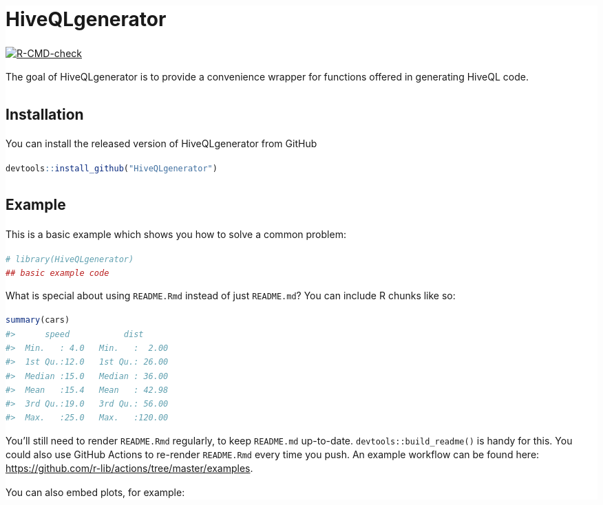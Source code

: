 


# HiveQLgenerator



[![R-CMD-check](https://github.com/konradzdeb/HiveQLgenerator/workflows/R-CMD-check/badge.svg)](https://github.com/konradzdeb/HiveQLgenerator/actions)


The goal of HiveQLgenerator is to provide a convenience wrapper for
functions offered in generating HiveQL code.

## Installation

You can install the released version of HiveQLgenerator from GitHub

``` r
devtools::install_github("HiveQLgenerator")
```

## Example

This is a basic example which shows you how to solve a common problem:

``` r
# library(HiveQLgenerator)
## basic example code
```

What is special about using `README.Rmd` instead of just `README.md`?
You can include R chunks like so:

``` r
summary(cars)
#>      speed           dist       
#>  Min.   : 4.0   Min.   :  2.00  
#>  1st Qu.:12.0   1st Qu.: 26.00  
#>  Median :15.0   Median : 36.00  
#>  Mean   :15.4   Mean   : 42.98  
#>  3rd Qu.:19.0   3rd Qu.: 56.00  
#>  Max.   :25.0   Max.   :120.00
```

You’ll still need to render `README.Rmd` regularly, to keep `README.md`
up-to-date. `devtools::build_readme()` is handy for this. You could also
use GitHub Actions to re-render `README.Rmd` every time you push. An
example workflow can be found here:
<https://github.com/r-lib/actions/tree/master/examples>.

You can also embed plots, for example:
